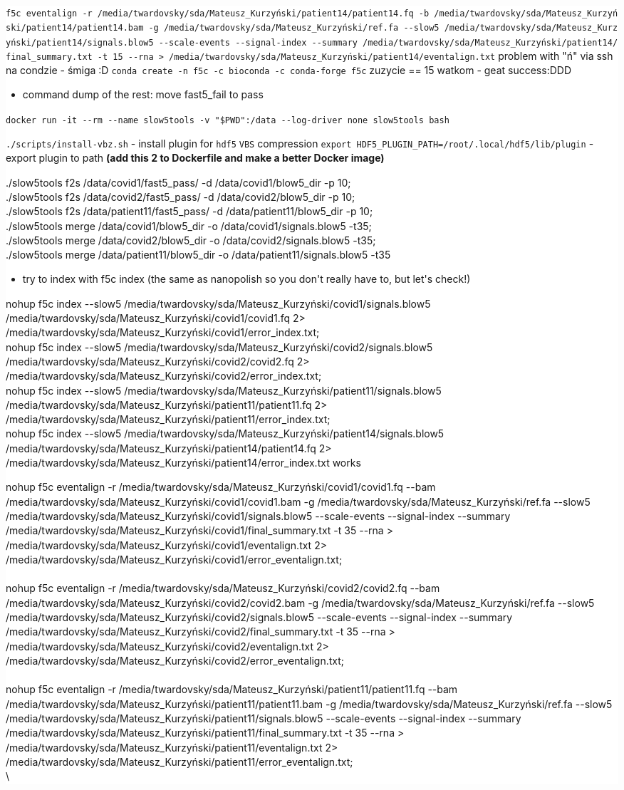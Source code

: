 `f5c eventalign -r /media/twardovsky/sda/Mateusz_Kurzyński/patient14/patient14.fq -b /media/twardovsky/sda/Mateusz_Kurzyński/patient14/patient14.bam -g /media/twardovsky/sda/Mateusz_Kurzyński/ref.fa --slow5 /media/twardovsky/sda/Mateusz_Kurzyński/patient14/signals.blow5 --scale-events --signal-index --summary /media/twardovsky/sda/Mateusz_Kurzyński/patient14/final_summary.txt -t 15 --rna > /media/twardovsky/sda/Mateusz_Kurzyński/patient14/eventalign.txt`
	problem with "ń" via ssh
	na condzie - śmiga :D `conda create -n f5c -c bioconda -c conda-forge f5c`
	zuzycie == 15 watkom - geat success:DDD

- command dump of the rest:
move fast5_fail to pass

`docker run -it --rm --name slow5tools -v "$PWD":/data --log-driver none slow5tools bash`

`./scripts/install-vbz.sh` - install plugin for `hdf5` `VBS` compression
`export HDF5_PLUGIN_PATH=/root/.local/hdf5/lib/plugin` - export plugin to path
	**(add this 2 to Dockerfile and make a better Docker image)**

./slow5tools f2s /data/covid1/fast5_pass/ -d /data/covid1/blow5_dir -p 10;\
./slow5tools f2s /data/covid2/fast5_pass/ -d /data/covid2/blow5_dir -p 10;\
./slow5tools f2s /data/patient11/fast5_pass/ -d /data/patient11/blow5_dir -p 10;\
./slow5tools merge /data/covid1/blow5_dir -o /data/covid1/signals.blow5 -t35;\
./slow5tools merge /data/covid2/blow5_dir -o /data/covid2/signals.blow5 -t35;\
./slow5tools merge /data/patient11/blow5_dir -o /data/patient11/signals.blow5 -t35


- try to index with f5c index (the same as nanopolish so you don't really have to, but let's check!)

nohup f5c index --slow5 /media/twardovsky/sda/Mateusz_Kurzyński/covid1/signals.blow5 /media/twardovsky/sda/Mateusz_Kurzyński/covid1/covid1.fq 2> /media/twardovsky/sda/Mateusz_Kurzyński/covid1/error_index.txt;\
nohup f5c index --slow5 /media/twardovsky/sda/Mateusz_Kurzyński/covid2/signals.blow5 /media/twardovsky/sda/Mateusz_Kurzyński/covid2/covid2.fq 2> /media/twardovsky/sda/Mateusz_Kurzyński/covid2/error_index.txt;\
nohup f5c index --slow5 /media/twardovsky/sda/Mateusz_Kurzyński/patient11/signals.blow5 /media/twardovsky/sda/Mateusz_Kurzyński/patient11/patient11.fq 2> /media/twardovsky/sda/Mateusz_Kurzyński/patient11/error_index.txt;\
nohup f5c index --slow5 /media/twardovsky/sda/Mateusz_Kurzyński/patient14/signals.blow5 /media/twardovsky/sda/Mateusz_Kurzyński/patient14/patient14.fq 2> /media/twardovsky/sda/Mateusz_Kurzyński/patient14/error_index.txt
	works

nohup f5c eventalign -r /media/twardovsky/sda/Mateusz_Kurzyński/covid1/covid1.fq --bam /media/twardovsky/sda/Mateusz_Kurzyński/covid1/covid1.bam -g /media/twardovsky/sda/Mateusz_Kurzyński/ref.fa --slow5 /media/twardovsky/sda/Mateusz_Kurzyński/covid1/signals.blow5 --scale-events --signal-index --summary /media/twardovsky/sda/Mateusz_Kurzyński/covid1/final_summary.txt -t 35 --rna > /media/twardovsky/sda/Mateusz_Kurzyński/covid1/eventalign.txt 2> /media/twardovsky/sda/Mateusz_Kurzyński/covid1/error_eventalign.txt;\
\
nohup f5c eventalign -r /media/twardovsky/sda/Mateusz_Kurzyński/covid2/covid2.fq --bam /media/twardovsky/sda/Mateusz_Kurzyński/covid2/covid2.bam -g /media/twardovsky/sda/Mateusz_Kurzyński/ref.fa --slow5 /media/twardovsky/sda/Mateusz_Kurzyński/covid2/signals.blow5 --scale-events --signal-index --summary /media/twardovsky/sda/Mateusz_Kurzyński/covid2/final_summary.txt -t 35 --rna > /media/twardovsky/sda/Mateusz_Kurzyński/covid2/eventalign.txt 2> /media/twardovsky/sda/Mateusz_Kurzyński/covid2/error_eventalign.txt;\
\
nohup f5c eventalign -r /media/twardovsky/sda/Mateusz_Kurzyński/patient11/patient11.fq --bam /media/twardovsky/sda/Mateusz_Kurzyński/patient11/patient11.bam -g /media/twardovsky/sda/Mateusz_Kurzyński/ref.fa --slow5 /media/twardovsky/sda/Mateusz_Kurzyński/patient11/signals.blow5 --scale-events --signal-index --summary /media/twardovsky/sda/Mateusz_Kurzyński/patient11/final_summary.txt -t 35 --rna > /media/twardovsky/sda/Mateusz_Kurzyński/patient11/eventalign.txt 2> /media/twardovsky/sda/Mateusz_Kurzyński/patient11/error_eventalign.txt;\
\